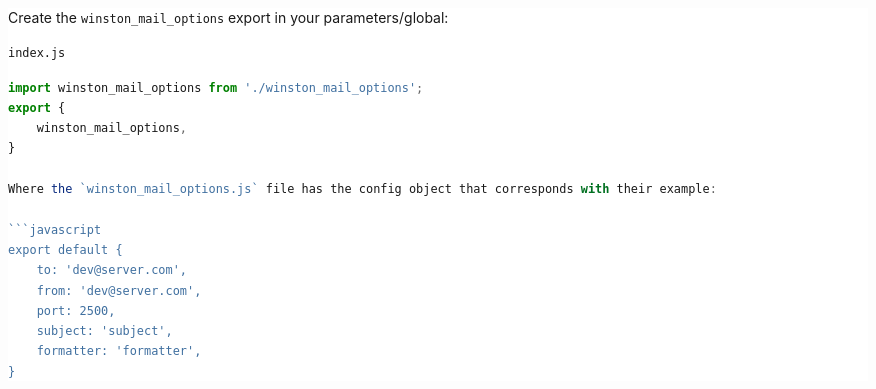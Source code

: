 Create the `winston_mail_options` export in your parameters/global:

`index.js`
```javascript
import winston_mail_options from './winston_mail_options';
export {
    winston_mail_options,
}

Where the `winston_mail_options.js` file has the config object that corresponds with their example:

```javascript
export default {
    to: 'dev@server.com',
    from: 'dev@server.com',
    port: 2500,
    subject: 'subject',
    formatter: 'formatter',
}
```